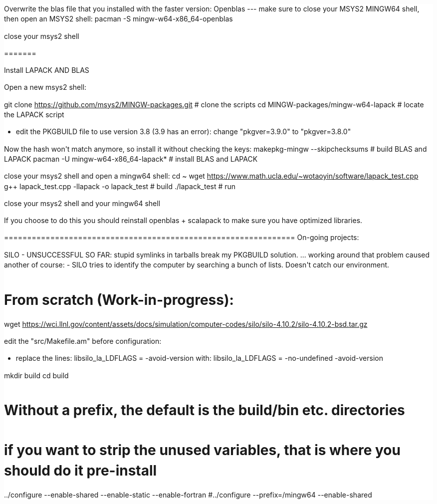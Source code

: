 Overwrite the blas file that you installed with the faster version: Openblas
--- make sure to close your MSYS2 MINGW64 shell, then open an MSYS2 shell:
pacman -S mingw-w64-x86_64-openblas

close your msys2 shell

=======

Install LAPACK AND BLAS

Open a new msys2 shell:

git clone https://github.com/msys2/MINGW-packages.git # clone the scripts
cd MINGW-packages/mingw-w64-lapack                    # locate the LAPACK script

- edit the PKGBUILD file to use version 3.8 (3.9 has an error):
change "pkgver=3.9.0" to "pkgver=3.8.0"

Now the hash won't match anymore, so install it without checking the keys:
makepkg-mingw --skipchecksums        # build BLAS and LAPACK
pacman -U mingw-w64-x86_64-lapack*   # install BLAS and LAPACK

close your msys2 shell and open a mingw64 shell:
cd ~
wget https://www.math.ucla.edu/~wotaoyin/software/lapack_test.cpp
g++ lapack_test.cpp -llapack -o lapack_test     # build
./lapack_test                                   # run

close your msys2 shell and your mingw64 shell


If you choose to do this you  should reinstall openblas + scalapack to make
sure you have optimized libraries.

===============================================================
On-going projects:


SILO    - UNSUCCESSFUL SO FAR: stupid symlinks in tarballs break my PKGBUILD solution.
... working around that problem caused another of course:
        - SILO tries to identify the computer by searching a bunch of lists. Doesn't catch our environment.

# From scratch (Work-in-progress):
wget https://wci.llnl.gov/content/assets/docs/simulation/computer-codes/silo/silo-4.10.2/silo-4.10.2-bsd.tar.gz

edit the "src/Makefile.am" before configuration:
- replace the lines:
     libsilo_la_LDFLAGS = -avoid-version
with:
     libsilo_la_LDFLAGS = -no-undefined -avoid-version

mkdir build
cd build

# Without a prefix, the default is the build/bin etc. directories
# if you want to strip the unused variables, that is where you should do it pre-install
../configure --enable-shared --enable-static --enable-fortran
#../configure --prefix=/mingw64 --enable-shared
